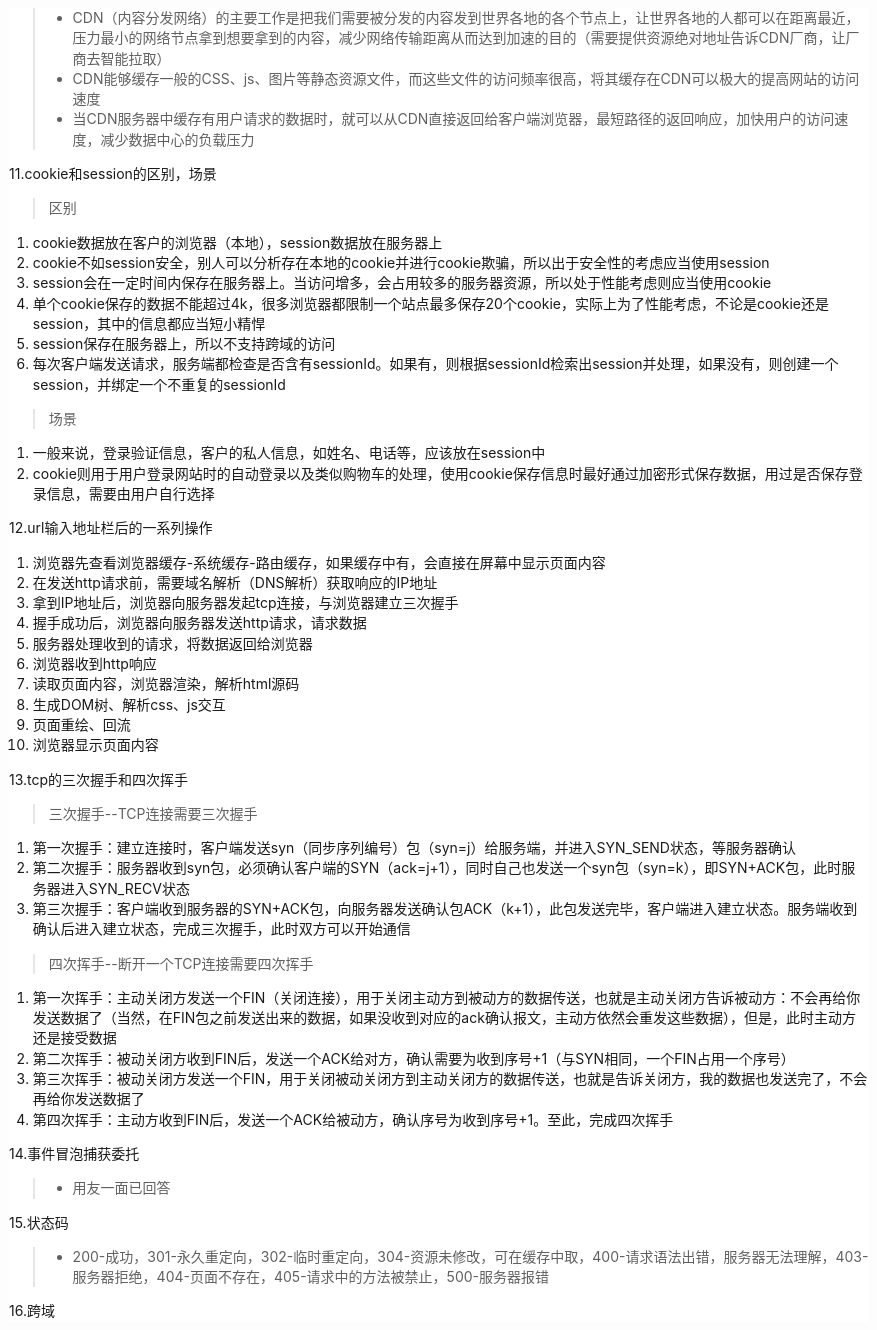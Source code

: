 >- CDN（内容分发网络）的主要工作是把我们需要被分发的内容发到世界各地的各个节点上，让世界各地的人都可以在距离最近，压力最小的网络节点拿到想要拿到的内容，减少网络传输距离从而达到加速的目的（需要提供资源绝对地址告诉CDN厂商，让厂商去智能拉取）  
>- CDN能够缓存一般的CSS、js、图片等静态资源文件，而这些文件的访问频率很高，将其缓存在CDN可以极大的提高网站的访问速度  
>- 当CDN服务器中缓存有用户请求的数据时，就可以从CDN直接返回给客户端浏览器，最短路径的返回响应，加快用户的访问速度，减少数据中心的负载压力

11.cookie和session的区别，场景
>区别

1. cookie数据放在客户的浏览器（本地），session数据放在服务器上
2. cookie不如session安全，别人可以分析存在本地的cookie并进行cookie欺骗，所以出于安全性的考虑应当使用session
3. session会在一定时间内保存在服务器上。当访问增多，会占用较多的服务器资源，所以处于性能考虑则应当使用cookie
4. 单个cookie保存的数据不能超过4k，很多浏览器都限制一个站点最多保存20个cookie，实际上为了性能考虑，不论是cookie还是session，其中的信息都应当短小精悍
5. session保存在服务器上，所以不支持跨域的访问
6. 每次客户端发送请求，服务端都检查是否含有sessionId。如果有，则根据sessionId检索出session并处理，如果没有，则创建一个session，并绑定一个不重复的sessionId

>场景

1. 一般来说，登录验证信息，客户的私人信息，如姓名、电话等，应该放在session中
2. cookie则用于用户登录网站时的自动登录以及类似购物车的处理，使用cookie保存信息时最好通过加密形式保存数据，用过是否保存登录信息，需要由用户自行选择

12.url输入地址栏后的一系列操作

1. 浏览器先查看浏览器缓存-系统缓存-路由缓存，如果缓存中有，会直接在屏幕中显示页面内容
2. 在发送http请求前，需要域名解析（DNS解析）获取响应的IP地址
3. 拿到IP地址后，浏览器向服务器发起tcp连接，与浏览器建立三次握手
4. 握手成功后，浏览器向服务器发送http请求，请求数据
5. 服务器处理收到的请求，将数据返回给浏览器
6. 浏览器收到http响应
7. 读取页面内容，浏览器渲染，解析html源码
8. 生成DOM树、解析css、js交互
9. 页面重绘、回流
10. 浏览器显示页面内容

13.tcp的三次握手和四次挥手
> 三次握手--TCP连接需要三次握手

1. 第一次握手：建立连接时，客户端发送syn（同步序列编号）包（syn=j）给服务端，并进入SYN_SEND状态，等服务器确认
2. 第二次握手：服务器收到syn包，必须确认客户端的SYN（ack=j+1），同时自己也发送一个syn包（syn=k），即SYN+ACK包，此时服务器进入SYN_RECV状态
3. 第三次握手：客户端收到服务器的SYN+ACK包，向服务器发送确认包ACK（k+1），此包发送完毕，客户端进入建立状态。服务端收到确认后进入建立状态，完成三次握手，此时双方可以开始通信

> 四次挥手--断开一个TCP连接需要四次挥手

1. 第一次挥手：主动关闭方发送一个FIN（关闭连接），用于关闭主动方到被动方的数据传送，也就是主动关闭方告诉被动方：不会再给你发送数据了（当然，在FIN包之前发送出来的数据，如果没收到对应的ack确认报文，主动方依然会重发这些数据），但是，此时主动方还是接受数据
2. 第二次挥手：被动关闭方收到FIN后，发送一个ACK给对方，确认需要为收到序号+1（与SYN相同，一个FIN占用一个序号）
3. 第三次挥手：被动关闭方发送一个FIN，用于关闭被动关闭方到主动关闭方的数据传送，也就是告诉关闭方，我的数据也发送完了，不会再给你发送数据了
4. 第四次挥手：主动方收到FIN后，发送一个ACK给被动方，确认序号为收到序号+1。至此，完成四次挥手

14.事件冒泡捕获委托

>- 用友一面已回答

15.状态码

>- 200-成功，301-永久重定向，302-临时重定向，304-资源未修改，可在缓存中取，400-请求语法出错，服务器无法理解，403-服务器拒绝，404-页面不存在，405-请求中的方法被禁止，500-服务器报错

16.跨域
